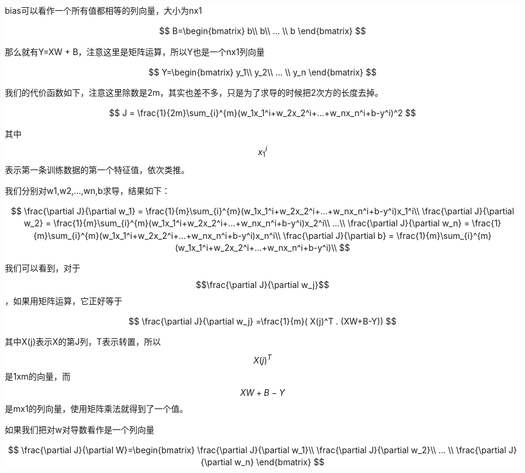 bias可以看作一个所有值都相等的列向量，大小为nx1

$$
B=\begin{bmatrix}
b\\
b\\
... \\
b
\end{bmatrix}
$$

那么就有Y=XW + B，注意这里是矩阵运算，所以Y也是一个nx1列向量

$$
Y=\begin{bmatrix}
y_1\\
y_2\\
... \\
y_n
\end{bmatrix}
$$

我们的代价函数如下，注意这里除数是2m，其实也差不多，只是为了求导的时候把2次方的长度去掉。

$$
J = \frac{1}{2m}\sum_{i}^{m}(w_1x_1^i+w_2x_2^i+...+w_nx_n^i+b-y^i)^2
$$

其中 $$x_1^i$$ 表示第一条训练数据的第一个特征值，依次类推。

我们分别对w1,w2,...,wn,b求导，结果如下：

$$
\frac{\partial J}{\partial w_1} = \frac{1}{m}\sum_{i}^{m}(w_1x_1^i+w_2x_2^i+...+w_nx_n^i+b-y^i)x_1^i\\
\frac{\partial J}{\partial w_2} = \frac{1}{m}\sum_{i}^{m}(w_1x_1^i+w_2x_2^i+...+w_nx_n^i+b-y^i)x_2^i\\
...\\
\frac{\partial J}{\partial w_n} = \frac{1}{m}\sum_{i}^{m}(w_1x_1^i+w_2x_2^i+...+w_nx_n^i+b-y^i)x_n^i\\
\frac{\partial J}{\partial b} = \frac{1}{m}\sum_{i}^{m}(w_1x_1^i+w_2x_2^i+...+w_nx_n^i+b-y^i)\\
$$

我们可以看到，对于 $$\frac{\partial J}{\partial w_j}$$ ，如果用矩阵运算，它正好等于

$$
\frac{\partial J}{\partial w_j} =\frac{1}{m}( X(j)^T . (XW+B-Y))
$$

其中X\(j\)表示X的第J列，T表示转置，所以 $$X(j)^T$$ 是1xm的向量，而 $$ XW+B-Y$$ 是mx1的列向量，使用矩阵乘法就得到了一个值。

如果我们把对w对导数看作是一个列向量

$$
\frac{\partial J}{\partial W}=\begin{bmatrix}
\frac{\partial J}{\partial w_1}\\
\frac{\partial J}{\partial w_2}\\
... \\
\frac{\partial J}{\partial w_n}
\end{bmatrix}
$$
